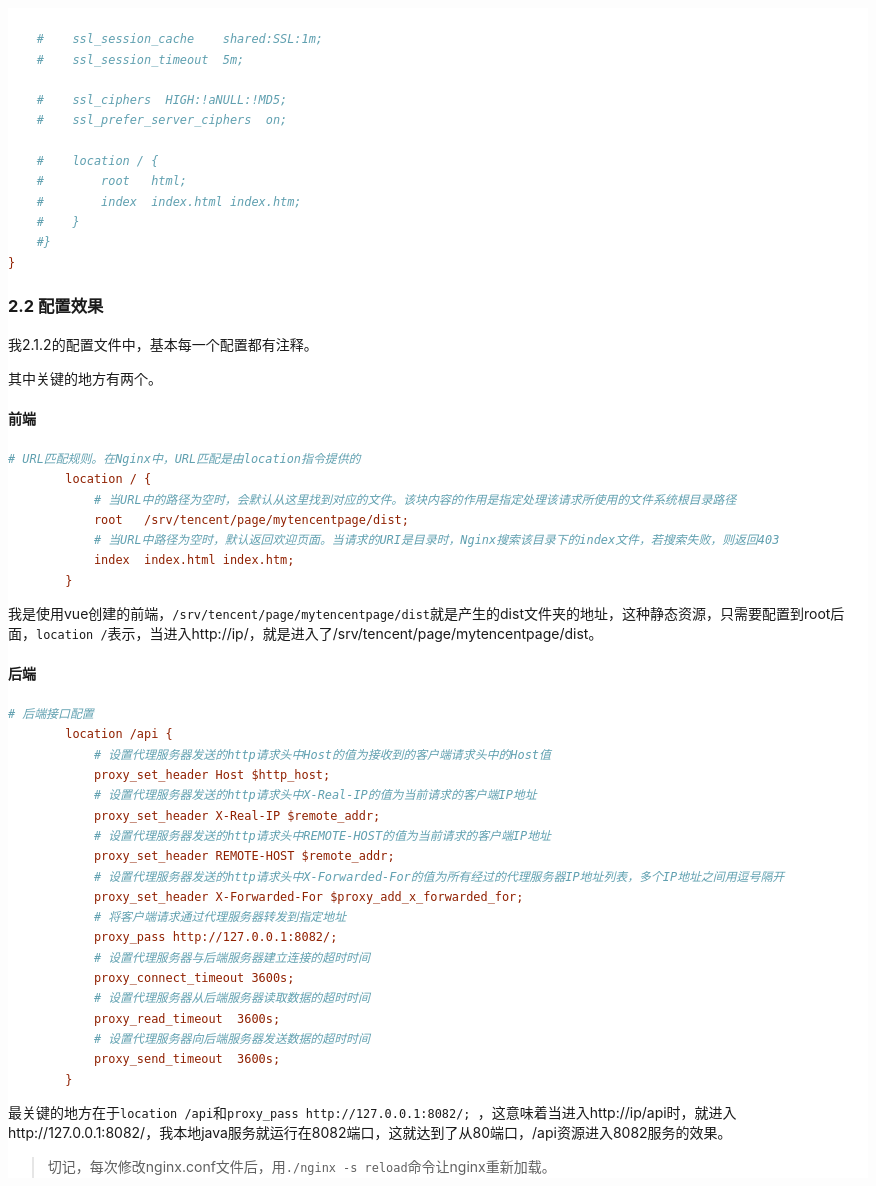 ```ini

    #    ssl_session_cache    shared:SSL:1m;
    #    ssl_session_timeout  5m;

    #    ssl_ciphers  HIGH:!aNULL:!MD5;
    #    ssl_prefer_server_ciphers  on;

    #    location / {
    #        root   html;
    #        index  index.html index.htm;
    #    }
    #}
}
```

### 2.2 配置效果

我2.1.2的配置文件中，基本每一个配置都有注释。

其中关键的地方有两个。

#### 前端

```ini
# URL匹配规则。在Nginx中，URL匹配是由location指令提供的
        location / {                
			# 当URL中的路径为空时，会默认从这里找到对应的文件。该块内容的作用是指定处理该请求所使用的文件系统根目录路径
            root   /srv/tencent/page/mytencentpage/dist;            
			# 当URL中路径为空时，默认返回欢迎页面。当请求的URI是目录时，Nginx搜索该目录下的index文件，若搜索失败，则返回403
            index  index.html index.htm;
        }
```

我是使用vue创建的前端，`/srv/tencent/page/mytencentpage/dist`就是产生的dist文件夹的地址，这种静态资源，只需要配置到root后面，`location /`表示，当进入http://ip/，就是进入了/srv/tencent/page/mytencentpage/dist。

#### 后端

```ini
# 后端接口配置
        location /api {
            # 设置代理服务器发送的http请求头中Host的值为接收到的客户端请求头中的Host值
            proxy_set_header Host $http_host; 
            # 设置代理服务器发送的http请求头中X-Real-IP的值为当前请求的客户端IP地址
            proxy_set_header X-Real-IP $remote_addr; 
            # 设置代理服务器发送的http请求头中REMOTE-HOST的值为当前请求的客户端IP地址
            proxy_set_header REMOTE-HOST $remote_addr;
            # 设置代理服务器发送的http请求头中X-Forwarded-For的值为所有经过的代理服务器IP地址列表，多个IP地址之间用逗号隔开
            proxy_set_header X-Forwarded-For $proxy_add_x_forwarded_for; 
            # 将客户端请求通过代理服务器转发到指定地址
            proxy_pass http://127.0.0.1:8082/; 
            # 设置代理服务器与后端服务器建立连接的超时时间
            proxy_connect_timeout 3600s; 
            # 设置代理服务器从后端服务器读取数据的超时时间
            proxy_read_timeout  3600s; 
            # 设置代理服务器向后端服务器发送数据的超时时间
            proxy_send_timeout  3600s; 
        }
```

最关键的地方在于`location /api`和`proxy_pass http://127.0.0.1:8082/; `，这意味着当进入http://ip/api时，就进入http://127.0.0.1:8082/，我本地java服务就运行在8082端口，这就达到了从80端口，/api资源进入8082服务的效果。

> 切记，每次修改nginx.conf文件后，用`./nginx -s reload`命令让nginx重新加载。